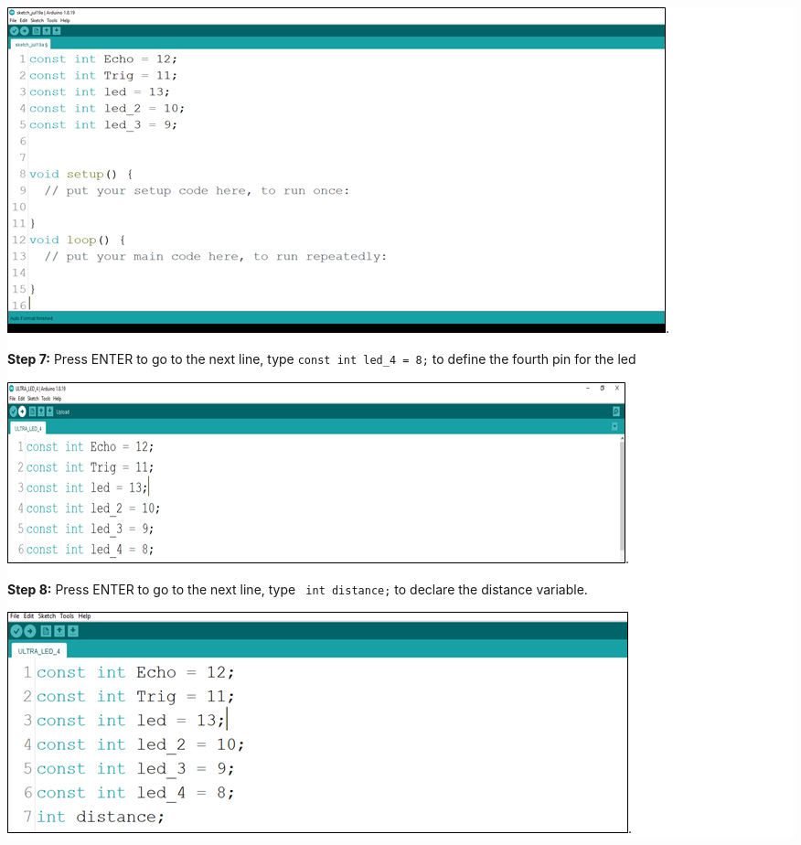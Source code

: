 ![Code 5](../../assets/2.0/1.3.Ultrasonic+3LED/code_1.png).

**Step 7:** Press ENTER to go to the next line, type ```const int led_4 = 8;``` to define the fourth pin for the led

![Code 6](../../assets/2.0/1.4.Ultrasonic+4LED/code_1.png).

**Step 8:** Press ENTER to go to the next line, type ``` int distance;``` to declare the distance variable.

![Code 6](../../assets/2.0/1.4.Ultrasonic+4LED/code_2.png).
